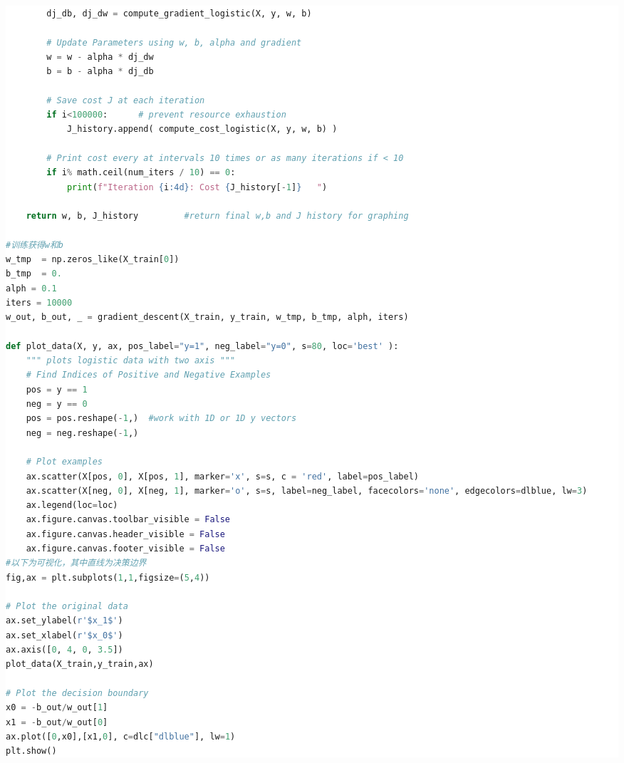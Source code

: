 ```python
        dj_db, dj_dw = compute_gradient_logistic(X, y, w, b)   

        # Update Parameters using w, b, alpha and gradient
        w = w - alpha * dj_dw               
        b = b - alpha * dj_db               
      
        # Save cost J at each iteration
        if i<100000:      # prevent resource exhaustion 
            J_history.append( compute_cost_logistic(X, y, w, b) )

        # Print cost every at intervals 10 times or as many iterations if < 10
        if i% math.ceil(num_iters / 10) == 0:
            print(f"Iteration {i:4d}: Cost {J_history[-1]}   ")
        
    return w, b, J_history         #return final w,b and J history for graphing

#训练获得w和b
w_tmp  = np.zeros_like(X_train[0])
b_tmp  = 0.
alph = 0.1
iters = 10000
w_out, b_out, _ = gradient_descent(X_train, y_train, w_tmp, b_tmp, alph, iters) 

def plot_data(X, y, ax, pos_label="y=1", neg_label="y=0", s=80, loc='best' ):
    """ plots logistic data with two axis """
    # Find Indices of Positive and Negative Examples
    pos = y == 1
    neg = y == 0
    pos = pos.reshape(-1,)  #work with 1D or 1D y vectors
    neg = neg.reshape(-1,)

    # Plot examples
    ax.scatter(X[pos, 0], X[pos, 1], marker='x', s=s, c = 'red', label=pos_label)
    ax.scatter(X[neg, 0], X[neg, 1], marker='o', s=s, label=neg_label, facecolors='none', edgecolors=dlblue, lw=3)
    ax.legend(loc=loc)
    ax.figure.canvas.toolbar_visible = False
    ax.figure.canvas.header_visible = False
    ax.figure.canvas.footer_visible = False
#以下为可视化，其中直线为决策边界
fig,ax = plt.subplots(1,1,figsize=(5,4))

# Plot the original data
ax.set_ylabel(r'$x_1$')
ax.set_xlabel(r'$x_0$')   
ax.axis([0, 4, 0, 3.5])
plot_data(X_train,y_train,ax)

# Plot the decision boundary
x0 = -b_out/w_out[1]
x1 = -b_out/w_out[0]
ax.plot([0,x0],[x1,0], c=dlc["dlblue"], lw=1)
plt.show()
```
